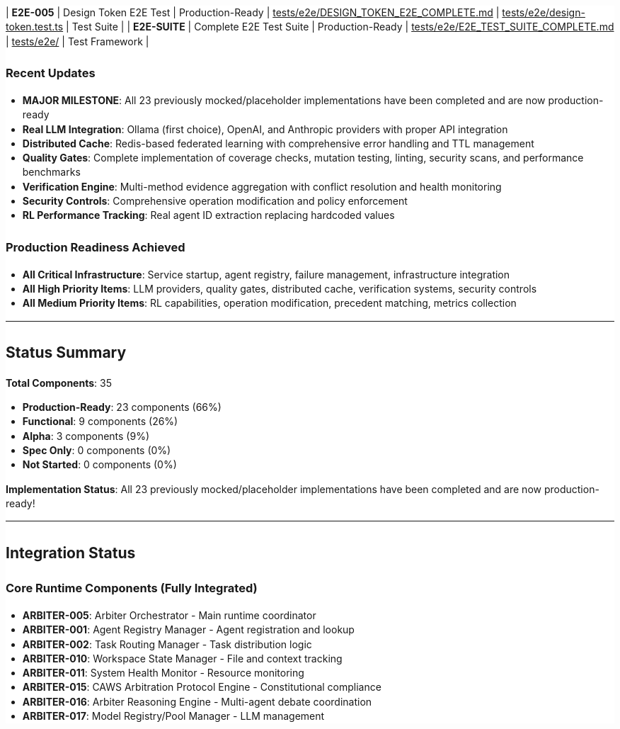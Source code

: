 | **E2E-005**     | Design Token E2E Test                  | Production-Ready | [tests/e2e/DESIGN_TOKEN_E2E_COMPLETE.md](../tests/e2e/DESIGN_TOKEN_E2E_COMPLETE.md)                            | [tests/e2e/design-token.test.ts](tests/e2e/design-token.test.ts)                                     | Test Suite          |
| **E2E-SUITE**   | Complete E2E Test Suite                | Production-Ready | [tests/e2e/E2E_TEST_SUITE_COMPLETE.md](../tests/e2e/E2E_TEST_SUITE_COMPLETE.md)                                | [tests/e2e/](tests/e2e/)                                                                             | Test Framework      |

### Recent Updates

- **MAJOR MILESTONE**: All 23 previously mocked/placeholder implementations have been completed and are now production-ready
- **Real LLM Integration**: Ollama (first choice), OpenAI, and Anthropic providers with proper API integration
- **Distributed Cache**: Redis-based federated learning with comprehensive error handling and TTL management
- **Quality Gates**: Complete implementation of coverage checks, mutation testing, linting, security scans, and performance benchmarks
- **Verification Engine**: Multi-method evidence aggregation with conflict resolution and health monitoring
- **Security Controls**: Comprehensive operation modification and policy enforcement
- **RL Performance Tracking**: Real agent ID extraction replacing hardcoded values

### Production Readiness Achieved

- **All Critical Infrastructure**: Service startup, agent registry, failure management, infrastructure integration
- **All High Priority Items**: LLM providers, quality gates, distributed cache, verification systems, security controls
- **All Medium Priority Items**: RL capabilities, operation modification, precedent matching, metrics collection

---

## Status Summary

**Total Components**: 35

- **Production-Ready**: 23 components (66%)
- **Functional**: 9 components (26%)
- **Alpha**: 3 components (9%)
- **Spec Only**: 0 components (0%)
- **Not Started**: 0 components (0%)

**Implementation Status**: All 23 previously mocked/placeholder implementations have been completed and are now production-ready!

---

## Integration Status

### Core Runtime Components (Fully Integrated)

- **ARBITER-005**: Arbiter Orchestrator - Main runtime coordinator
- **ARBITER-001**: Agent Registry Manager - Agent registration and lookup
- **ARBITER-002**: Task Routing Manager - Task distribution logic
- **ARBITER-010**: Workspace State Manager - File and context tracking
- **ARBITER-011**: System Health Monitor - Resource monitoring
- **ARBITER-015**: CAWS Arbitration Protocol Engine - Constitutional compliance
- **ARBITER-016**: Arbiter Reasoning Engine - Multi-agent debate coordination
- **ARBITER-017**: Model Registry/Pool Manager - LLM management
